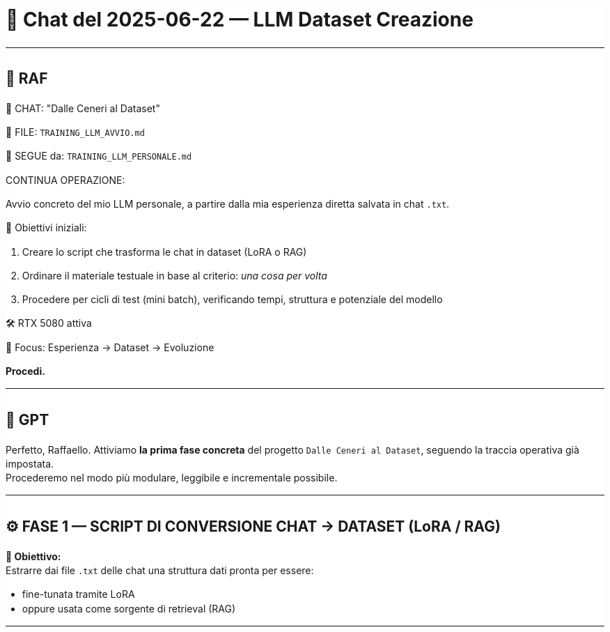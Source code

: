 # 📅 Chat del 2025-06-22 — LLM Dataset Creazione

---

## 👤 **RAF**

📁 CHAT: "Dalle Ceneri al Dataset"  

🧠 FILE: `TRAINING_LLM_AVVIO.md`  

🔗 SEGUE da: `TRAINING_LLM_PERSONALE.md`  



CONTINUA OPERAZIONE:  

Avvio concreto del mio LLM personale, a partire dalla mia esperienza diretta salvata in chat `.txt`.



📌 Obiettivi iniziali:

1. Creare lo script che trasforma le chat in dataset (LoRA o RAG)

2. Ordinare il materiale testuale in base al criterio: *una cosa per volta*

3. Procedere per cicli di test (mini batch), verificando tempi, struttura e potenziale del modello



🛠️ RTX 5080 attiva  

🧠 Focus: Esperienza → Dataset → Evoluzione  



**Procedi.**

---

## 🤖 **GPT**

Perfetto, Raffaello. Attiviamo **la prima fase concreta** del progetto `Dalle Ceneri al Dataset`, seguendo la traccia operativa già impostata.  
Procederemo nel modo più modulare, leggibile e incrementale possibile.

---

## ⚙️ FASE 1 — SCRIPT DI CONVERSIONE CHAT → DATASET (LoRA / RAG)

**🎯 Obiettivo:**  
Estrarre dai file `.txt` delle chat una struttura dati pronta per essere:
- fine-tunata tramite LoRA
- oppure usata come sorgente di retrieval (RAG)

---
